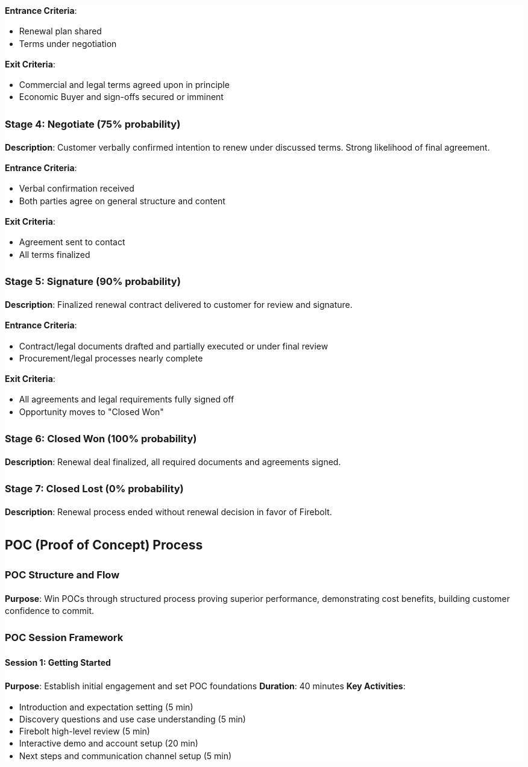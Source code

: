 **Entrance Criteria**:
- Renewal plan shared
- Terms under negotiation

**Exit Criteria**:
- Commercial and legal terms agreed upon in principle
- Economic Buyer and sign-offs secured or imminent

### Stage 4: Negotiate (75% probability)
**Description**: Customer verbally confirmed intention to renew under discussed terms. Strong likelihood of final agreement.

**Entrance Criteria**:
- Verbal confirmation received
- Both parties agree on general structure and content

**Exit Criteria**:
- Agreement sent to contact
- All terms finalized

### Stage 5: Signature (90% probability)
**Description**: Finalized renewal contract delivered to customer for review and signature.

**Entrance Criteria**:
- Contract/legal documents drafted and partially executed or under final review
- Procurement/legal processes nearly complete

**Exit Criteria**:
- All agreements and legal requirements fully signed off
- Opportunity moves to "Closed Won"

### Stage 6: Closed Won (100% probability)
**Description**: Renewal deal finalized, all required documents and agreements signed.

### Stage 7: Closed Lost (0% probability)
**Description**: Renewal process ended without renewal decision in favor of Firebolt.

## POC (Proof of Concept) Process

### POC Structure and Flow
**Purpose**: Win POCs through structured process proving superior performance, demonstrating cost benefits, building customer confidence to commit.

### POC Session Framework

#### Session 1: Getting Started
**Purpose**: Establish initial engagement and set POC foundations
**Duration**: 40 minutes
**Key Activities**:
- Introduction and expectation setting (5 min)
- Discovery questions and use case understanding (5 min)
- Firebolt high-level review (5 min)
- Interactive demo and account setup (20 min)
- Next steps and communication channel setup (5 min)
